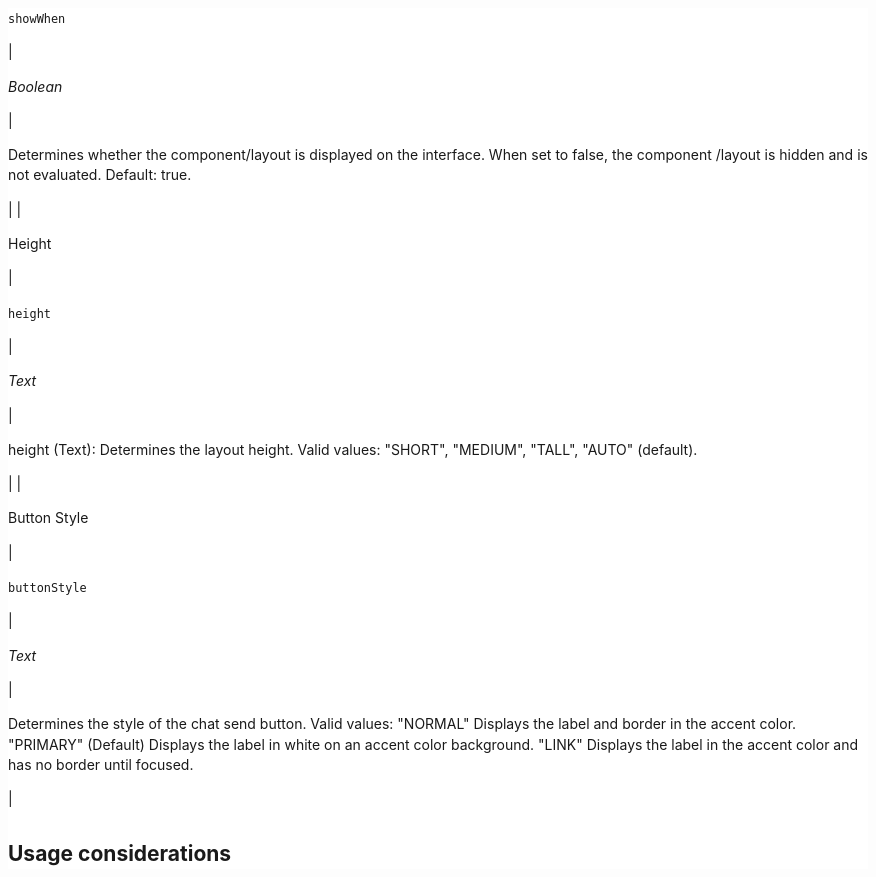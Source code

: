 `showWhen`

 |

_Boolean_

 |

Determines whether the component/layout is displayed on the interface. When set to false, the component /layout is hidden and is not evaluated. Default: true.

 |
|

Height

 |

`height`

 |

_Text_

 |

height (Text): Determines the layout height. Valid values: "SHORT", "MEDIUM", "TALL", "AUTO" (default).

 |
|

Button Style

 |

`buttonStyle`

 |

_Text_

 |

Determines the style of the chat send button. Valid values: "NORMAL" Displays the label and border in the accent color. "PRIMARY" (Default) Displays the label in white on an accent color background. "LINK" Displays the label in the accent color and has no border until focused.

 |

## Usage considerations
